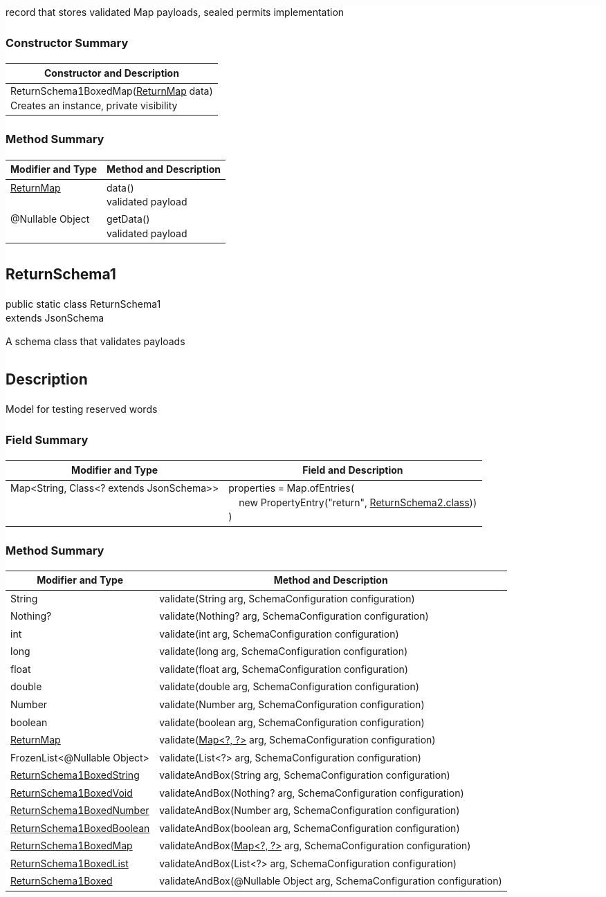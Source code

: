 record that stores validated Map payloads, sealed permits implementation

### Constructor Summary
| Constructor and Description |
| --------------------------- |
| ReturnSchema1BoxedMap([ReturnMap](#returnmap) data)<br>Creates an instance, private visibility |

### Method Summary
| Modifier and Type | Method and Description |
| ----------------- | ---------------------- |
| [ReturnMap](#returnmap) | data()<br>validated payload |
| @Nullable Object | getData()<br>validated payload |

## ReturnSchema1
public static class ReturnSchema1<br>
extends JsonSchema

A schema class that validates payloads

## Description
Model for testing reserved words

### Field Summary
| Modifier and Type | Field and Description |
| ----------------- | ---------------------- |
| Map<String, Class<? extends JsonSchema>> | properties = Map.ofEntries(<br>&nbsp;&nbsp;&nbsp;&nbsp;new PropertyEntry("return", [ReturnSchema2.class](#returnschema2)))<br>)<br> |

### Method Summary
| Modifier and Type | Method and Description |
| ----------------- | ---------------------- |
| String | validate(String arg, SchemaConfiguration configuration) |
| Nothing? | validate(Nothing? arg, SchemaConfiguration configuration) |
| int | validate(int arg, SchemaConfiguration configuration) |
| long | validate(long arg, SchemaConfiguration configuration) |
| float | validate(float arg, SchemaConfiguration configuration) |
| double | validate(double arg, SchemaConfiguration configuration) |
| Number | validate(Number arg, SchemaConfiguration configuration) |
| boolean | validate(boolean arg, SchemaConfiguration configuration) |
| [ReturnMap](#returnmap) | validate([Map&lt;?, ?&gt;](#returnmapbuilder1) arg, SchemaConfiguration configuration) |
| FrozenList<@Nullable Object> | validate(List<?> arg, SchemaConfiguration configuration) |
| [ReturnSchema1BoxedString](#returnschema1boxedstring) | validateAndBox(String arg, SchemaConfiguration configuration) |
| [ReturnSchema1BoxedVoid](#returnschema1boxedvoid) | validateAndBox(Nothing? arg, SchemaConfiguration configuration) |
| [ReturnSchema1BoxedNumber](#returnschema1boxednumber) | validateAndBox(Number arg, SchemaConfiguration configuration) |
| [ReturnSchema1BoxedBoolean](#returnschema1boxedboolean) | validateAndBox(boolean arg, SchemaConfiguration configuration) |
| [ReturnSchema1BoxedMap](#returnschema1boxedmap) | validateAndBox([Map&lt;?, ?&gt;](#returnmapbuilder1) arg, SchemaConfiguration configuration) |
| [ReturnSchema1BoxedList](#returnschema1boxedlist) | validateAndBox(List<?> arg, SchemaConfiguration configuration) |
| [ReturnSchema1Boxed](#returnschema1boxed) | validateAndBox(@Nullable Object arg, SchemaConfiguration configuration) |